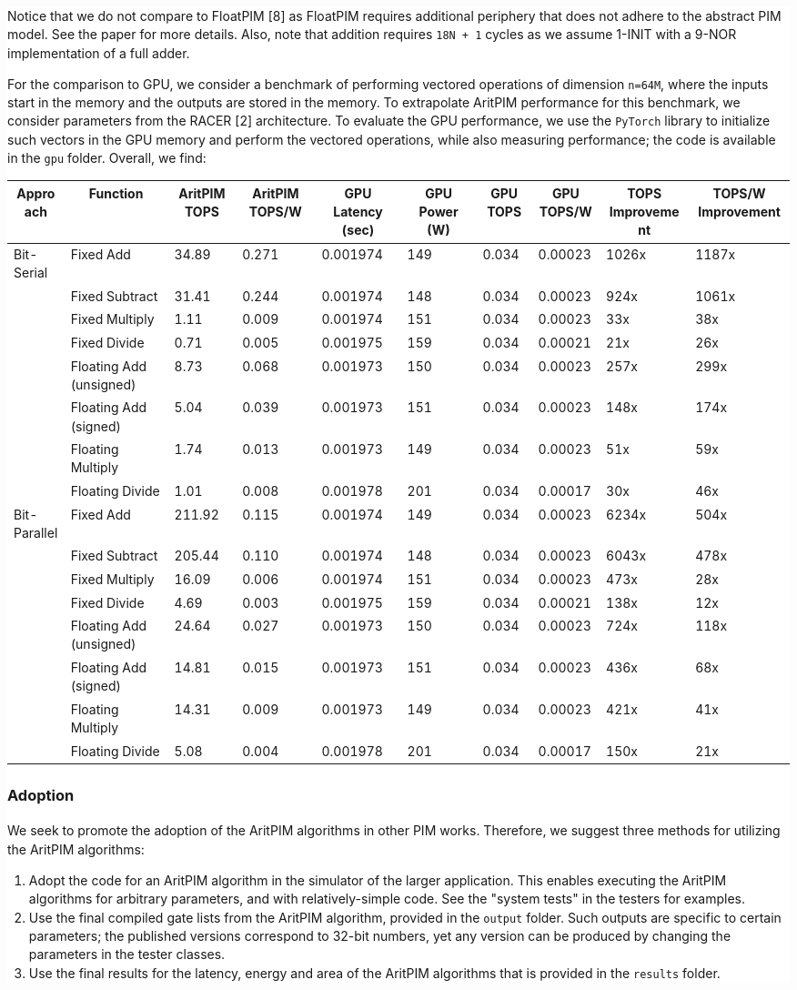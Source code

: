 Notice that we do not compare to FloatPIM [8] as FloatPIM requires additional periphery that does not adhere to the
abstract PIM model. See the paper for more details. Also, note that addition requires `18N + 1` cycles as we assume
1-INIT with a 9-NOR implementation of a full adder.

For the comparison to GPU, we consider a benchmark of performing vectored operations of dimension `n=64M`, where the inputs start
in the memory and the outputs are stored in the memory.  To extrapolate AritPIM performance for this benchmark, we consider
parameters from the RACER [2] architecture. To evaluate the GPU performance, we use the `PyTorch` library to initialize
such vectors in the GPU memory and perform the vectored operations, while also measuring performance; the code is available in the
`gpu` folder. Overall, we find:

| Approach | Function | AritPIM TOPS | AritPIM TOPS/W | GPU Latency (sec) | GPU Power (W) | GPU TOPS | GPU TOPS/W | TOPS Improvement | TOPS/W Improvement |
| ----------- | ----------- | ----------- | ----------- | ----------- | ----------- | ----------- | ----------- | ----------- | ----------- |  
| Bit-Serial | Fixed Add | 34.89 | 0.271 | 0.001974 | 149 | 0.034 | 0.00023 | 1026x | 1187x |
| | Fixed Subtract | 31.41 | 0.244 | 0.001974 | 148 | 0.034 | 0.00023 | 924x | 1061x |
| | Fixed Multiply | 1.11 | 0.009 | 0.001974 | 151 | 0.034 | 0.00023 | 33x | 38x |
| | Fixed Divide | 0.71 | 0.005 | 0.001975 | 159 | 0.034 | 0.00021 | 21x | 26x |
| | Floating Add (unsigned) | 8.73 | 0.068 | 0.001973 | 150 | 0.034 | 0.00023 | 257x | 299x | 
| | Floating Add (signed) | 5.04 | 0.039 | 0.001973 | 151 | 0.034 | 0.00023 | 148x | 174x |
| | Floating Multiply | 1.74 | 0.013 | 0.001973 | 149 | 0.034 | 0.00023 | 51x | 59x |
| | Floating Divide | 1.01 | 0.008 | 0.001978 | 201 | 0.034 | 0.00017 | 30x | 46x |
| Bit-Parallel | Fixed Add | 211.92 | 0.115 | 0.001974 | 149 | 0.034 | 0.00023 | 6234x | 504x |
| | Fixed Subtract | 205.44 | 0.110 | 0.001974 | 148 | 0.034 | 0.00023 | 6043x | 478x | 
| | Fixed Multiply | 16.09 | 0.006 | 0.001974 | 151 | 0.034 | 0.00023 | 473x | 28x |
| | Fixed Divide | 4.69 | 0.003 | 0.001975 | 159 | 0.034 | 0.00021 | 138x | 12x |
| | Floating Add (unsigned) | 24.64 | 0.027 | 0.001973 | 150 | 0.034 | 0.00023 | 724x | 118x | 
| | Floating Add (signed) | 14.81 | 0.015 | 0.001973 | 151 | 0.034 | 0.00023 | 436x | 68x |
| | Floating Multiply | 14.31 | 0.009 | 0.001973 | 149 | 0.034 | 0.00023 | 421x | 41x |
| | Floating Divide | 5.08 | 0.004 | 0.001978 | 201 | 0.034 | 0.00017 | 150x | 21x |

### Adoption

We seek to promote the adoption of the AritPIM algorithms in other PIM works. Therefore, we suggest three methods
for utilizing the AritPIM algorithms:
1. Adopt the code for an AritPIM algorithm in the simulator of the larger application. This enables executing the AritPIM
algorithms for arbitrary parameters, and with relatively-simple code. See the "system tests" in the testers for examples.
2. Use the final compiled gate lists from the AritPIM algorithm, provided in the `output` folder. Such outputs are specific
to certain parameters; the published versions correspond to 32-bit numbers, yet any version can be produced by changing the
parameters in the tester classes.
3. Use the final results for the latency, energy and area of the AritPIM algorithms that is provided in the `results` folder.
   